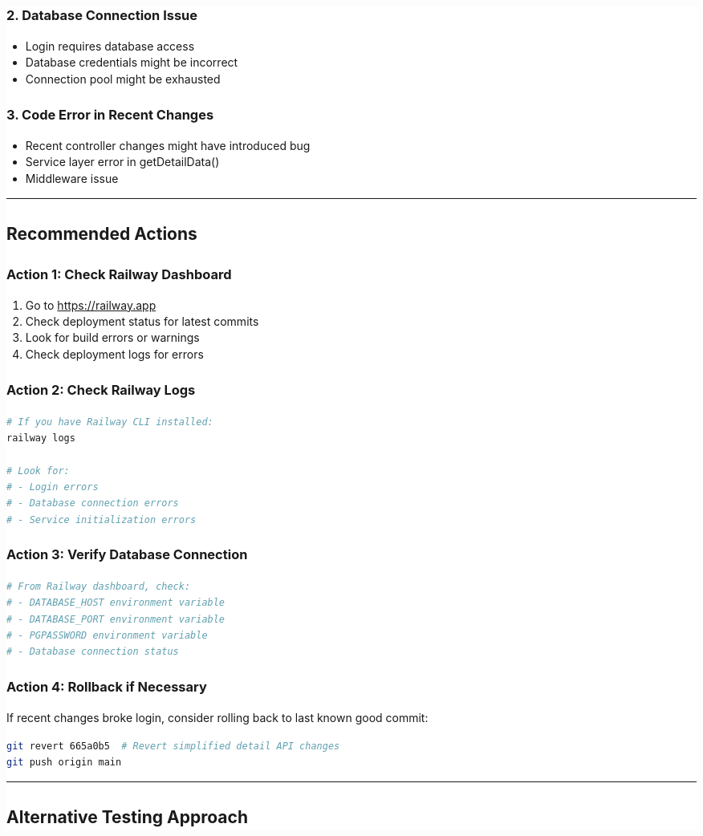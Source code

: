 ### 2. Database Connection Issue
- Login requires database access
- Database credentials might be incorrect
- Connection pool might be exhausted

### 3. Code Error in Recent Changes
- Recent controller changes might have introduced bug
- Service layer error in getDetailData()
- Middleware issue

---

## Recommended Actions

### Action 1: Check Railway Dashboard
1. Go to https://railway.app
2. Check deployment status for latest commits
3. Look for build errors or warnings
4. Check deployment logs for errors

### Action 2: Check Railway Logs
```bash
# If you have Railway CLI installed:
railway logs

# Look for:
# - Login errors
# - Database connection errors
# - Service initialization errors
```

### Action 3: Verify Database Connection
```bash
# From Railway dashboard, check:
# - DATABASE_HOST environment variable
# - DATABASE_PORT environment variable
# - PGPASSWORD environment variable
# - Database connection status
```

### Action 4: Rollback if Necessary
If recent changes broke login, consider rolling back to last known good commit:
```bash
git revert 665a0b5  # Revert simplified detail API changes
git push origin main
```

---

## Alternative Testing Approach
